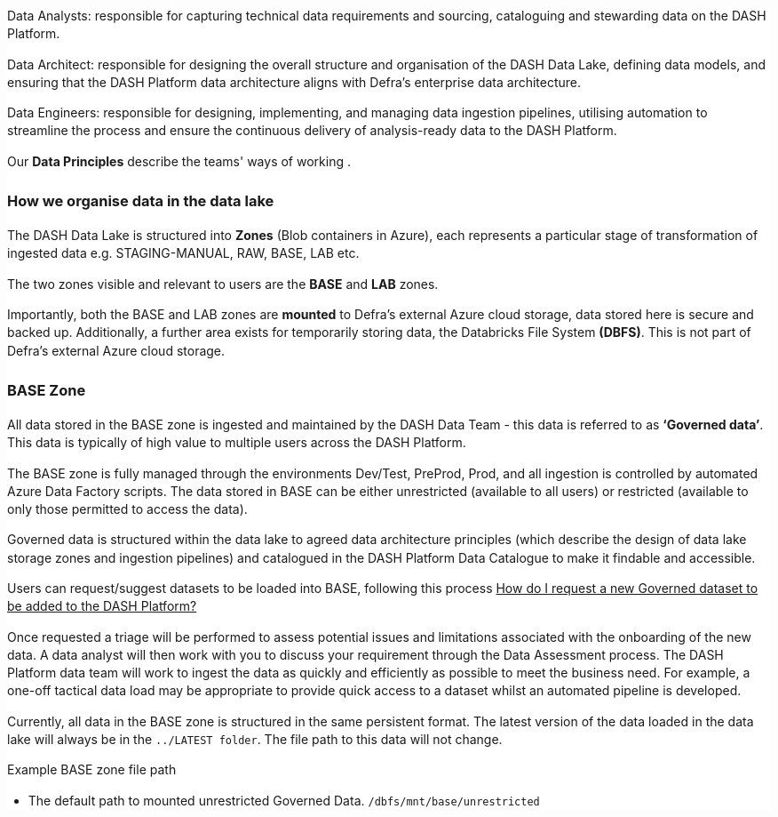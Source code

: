 Data Analysts: responsible for capturing technical data requirements and sourcing, cataloguing and stewarding data on the DASH Platform.  

Data Architect: responsible for designing the overall structure and organisation of the DASH Data Lake, defining data models, and ensuring that the DASH Platform data architecture aligns with Defra’s enterprise data architecture.  

Data Engineers: responsible for designing, implementing, and managing data ingestion pipelines, utilising automation to streamline the process and ensure the continuous delivery of analysis-ready data to the DASH Platform.  

Our **Data Principles** describe the teams' ways of working <link>.  
 
### How we organise data in the data lake 

The DASH Data Lake is structured into **Zones** (Blob containers in Azure), each represents a particular stage of transformation of ingested data e.g. STAGING-MANUAL, RAW, BASE, LAB etc.    

The two zones visible and relevant to users are the **BASE** and **LAB** zones.   

Importantly, both the BASE and LAB zones are **mounted** to Defra’s external Azure cloud storage, data stored here is secure and backed up. Additionally, a further area exists for temporarily storing data, the Databricks File System **(DBFS)**. This is not part of Defra’s external Azure cloud storage.  

### BASE Zone 

All data stored in the BASE zone is ingested and maintained by the DASH Data Team - this data is referred to as **‘Governed data’**. This data is typically of high value to multiple users across the DASH Platform.   

The BASE zone is fully managed through the environments Dev/Test, PreProd, Prod, and all ingestion is controlled by automated Azure Data Factory scripts. The data stored in BASE can be either unrestricted (available to all users) or restricted (available to only those permitted to access the data).  

Governed data is structured within the data lake to agreed data architecture principles (which describe the design of data lake storage zones and ingestion pipelines) and catalogued in the DASH Platform Data Catalogue to make it findable and accessible.  

Users can request/suggest datasets to be loaded into BASE, following this process [How do I request a new Governed dataset to be added to the DASH Platform?](#requestgovdata)

Once requested a triage will be performed to assess potential issues and limitations associated with the onboarding of the new data. A data analyst will then work with you to discuss your requirement through the Data Assessment process. The DASH Platform data team will work to ingest the data as quickly and efficiently as possible to meet the business need. For example, a one-off tactical data load may be appropriate to provide quick access to a dataset whilst an automated pipeline is developed. <link to principle>  

Currently, all data in the BASE zone is structured in the same persistent format. The latest version of the data loaded in the data lake will always be in the `../LATEST folder`. The file path to this data will not change.  

Example BASE zone file path

- The default path to mounted unrestricted Governed Data.
`/dbfs/mnt/base/unrestricted`
